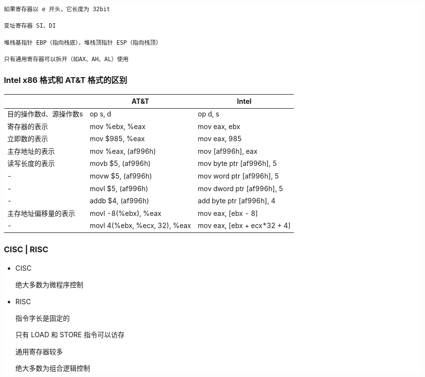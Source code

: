 `如果寄存器以 e 开头，它长度为 32bit`

`变址寄存器 SI、DI`

`堆栈基指针 EBP（指向栈底），堆栈顶指针 ESP（指向栈顶）`

`只有通用寄存器可以拆开（如AX、AH、AL）使用`

### Intel x86 格式和 AT&T 格式的区别

||AT&T|Intel|
|-|-|-|
|目的操作数d、源操作数s|op s, d|op d, s|
|寄存器的表示|mov %ebx, %eax|mov eax, ebx|
|立即数的表示|mov $985, %eax|mov eax, 985|
|主存地址的表示|mov %eax, (af996h)|mov [af996h], eax|
|读写长度的表示|movb $5, (af996h)|mov byte ptr [af996h], 5|
|-|movw $5, (af996h)|mov word ptr [af996h], 5|
|-|movl $5, (af996h)|mov dword ptr [af996h], 5|
|-|addb $4, (af996h)|add byte ptr [af996h], 4|
|主存地址偏移量的表示|movl -8(%ebx), %eax|mov eax, [ebx - 8]|
|-|movl 4(%ebx, %ecx, 32), %eax|mov eax, [ebx + ecx*32 + 4]|

### CISC | RISC

- CISC

    绝大多数为微程序控制

- RISC

    指令字长是固定的

    只有 LOAD 和 STORE 指令可以访存

    通用寄存器较多

    绝大多数为组合逻辑控制

